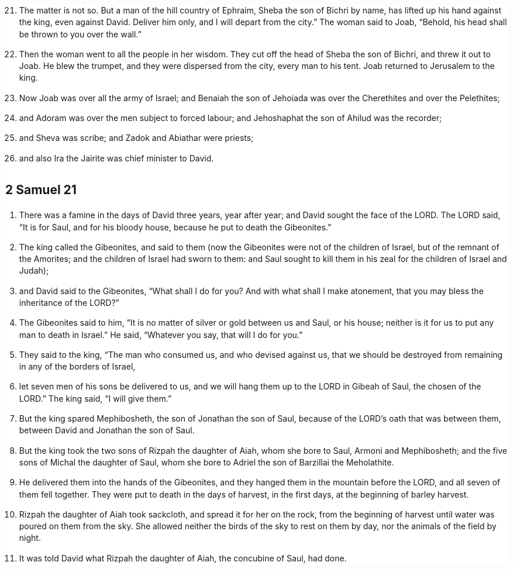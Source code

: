 21. The matter is not so. But a man of the hill country of Ephraim, Sheba the son of Bichri by name, has lifted up his hand against the king, even against David. Deliver him only, and I will depart from the city.”   The woman said to Joab, “Behold, his head shall be thrown to you over the wall.”  

22.   Then the woman went to all the people in her wisdom. They cut off the head of Sheba the son of Bichri, and threw it out to Joab. He blew the trumpet, and they were dispersed from the city, every man to his tent. Joab returned to Jerusalem to the king.

23. Now Joab was over all the army of Israel; and Benaiah the son of Jehoiada was over the Cherethites and over the Pelethites;

24. and Adoram was over the men subject to forced labour; and Jehoshaphat the son of Ahilud was the recorder;

25. and Sheva was scribe; and Zadok and Abiathar were priests;

26. and also Ira the Jairite was chief minister to David.   

## 2 Samuel 21

1. There was a famine in the days of David three years, year after year; and David sought the face of the LORD. The LORD said, “It is for Saul, and for his bloody house, because he put to death the Gibeonites.”  

2.   The king called the Gibeonites, and said to them (now the Gibeonites were not of the children of Israel, but of the remnant of the Amorites; and the children of Israel had sworn to them: and Saul sought to kill them in his zeal for the children of Israel and Judah);

3. and David said to the Gibeonites, “What shall I do for you? And with what shall I make atonement, that you may bless the inheritance of the LORD?”  

4.   The Gibeonites said to him, “It is no matter of silver or gold between us and Saul, or his house; neither is it for us to put any man to death in Israel.”   He said, “Whatever you say, that will I do for you.”  

5.   They said to the king, “The man who consumed us, and who devised against us, that we should be destroyed from remaining in any of the borders of Israel,

6. let seven men of his sons be delivered to us, and we will hang them up to the LORD in Gibeah of Saul, the chosen of the LORD.”   The king said, “I will give them.”  

7.   But the king spared Mephibosheth, the son of Jonathan the son of Saul, because of the LORD’s oath that was between them, between David and Jonathan the son of Saul.

8. But the king took the two sons of Rizpah the daughter of Aiah, whom she bore to Saul, Armoni and Mephibosheth; and the five sons of Michal the daughter of Saul, whom she bore to Adriel the son of Barzillai the Meholathite.

9. He delivered them into the hands of the Gibeonites, and they hanged them in the mountain before the LORD, and all seven of them fell together. They were put to death in the days of harvest, in the first days, at the beginning of barley harvest.

10. Rizpah the daughter of Aiah took sackcloth, and spread it for her on the rock, from the beginning of harvest until water was poured on them from the sky. She allowed neither the birds of the sky to rest on them by day, nor the animals of the field by night.

11. It was told David what Rizpah the daughter of Aiah, the concubine of Saul, had done.
